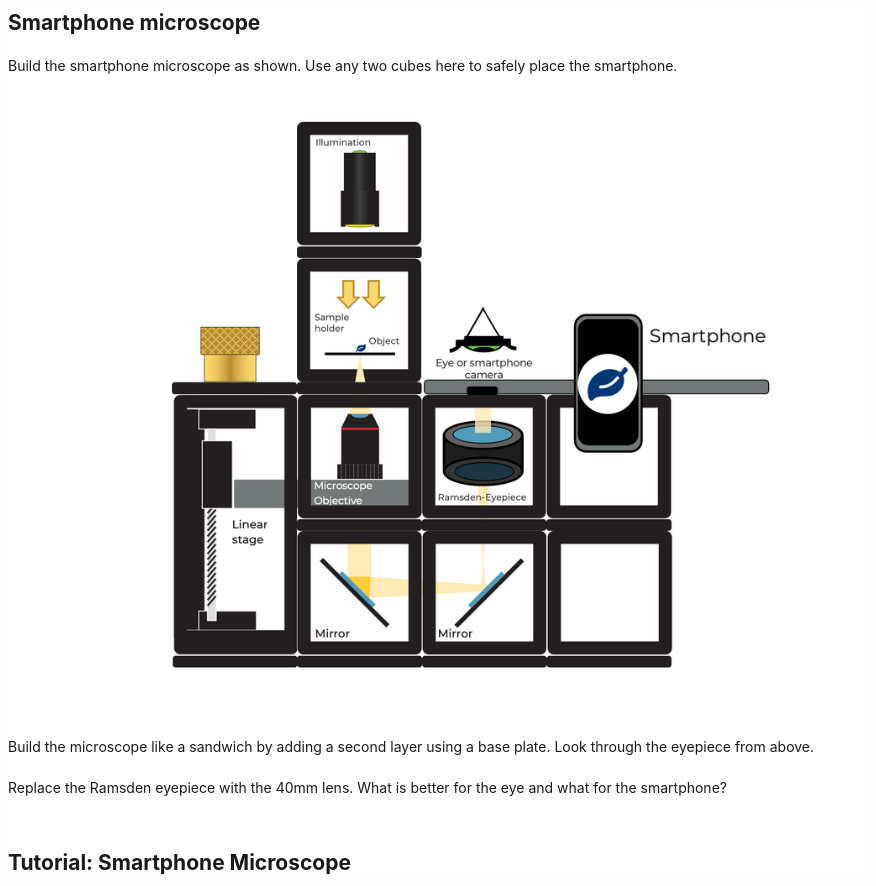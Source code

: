 ## Smartphone microscope

Build the smartphone microscope as shown. Use any two cubes here to safely place the smartphone.

![](../IMAGES/MINIBOXNEW/46.png)


<div class="alert info">
</div><br/>

<div class="alert-success">
Build the microscope like a sandwich by adding a second layer using a base plate. Look through the eyepiece from above.
</div><br/>

<div class="alert info">
Replace the Ramsden eyepiece with the 40mm lens. What is better for the eye and what for the smartphone?
</div><br/>

## Tutorial: Smartphone Microscope
